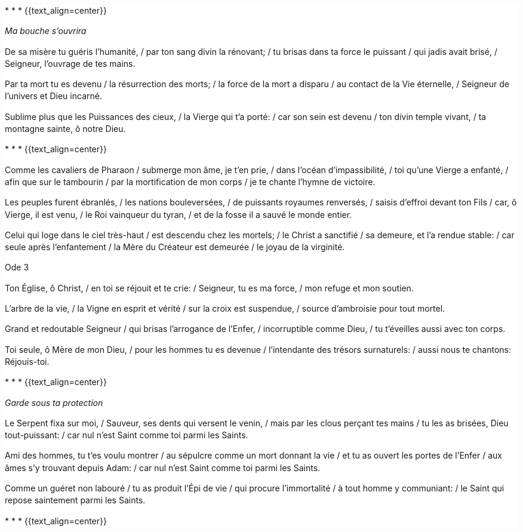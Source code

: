 \* \* \*
{{text_align=center}}

*Ma bouche s’ouvrira*

De sa misère tu guéris l’humanité, / par ton sang divin la rénovant; / tu brisas dans ta force le puissant / qui jadis avait brisé, / Seigneur, l’ouvrage de tes mains.

Par ta mort tu es devenu / la résurrection des morts; / la force de la mort a disparu / au contact de la Vie éternelle, / Seigneur de l’univers et Dieu incarné.

Sublime plus que les Puissances des cieux, / la Vierge qui t’a porté: / car son sein est devenu / ton divin temple vivant, / ta montagne sainte, ô notre Dieu.

\* \* \*
{{text_align=center}}

Comme les cavaliers de Pharaon / submerge mon âme, je t’en prie, / dans l’océan d’impassibilité, / toi qu’une Vierge a enfanté, / afin que sur le tambourin / par la mortification de mon corps / je te chante l’hymne de victoire.

Les peuples furent ébranlés, / les nations bouleversées, / de puissants royaumes renversés, / saisis d’effroi devant ton Fils / car, ô Vierge, il est venu, / le Roi vainqueur du tyran, / et de la fosse il a sauvé le monde entier.

Celui qui loge dans le ciel très-haut / est descendu chez les mortels; / le Christ a sanctifié / sa demeure, et l’a rendue stable: / car seule après l’enfantement / la Mère du Créateur est demeurée / le joyau de la virginité.

Ode 3

Ton Église, ô Christ, / en toi se réjouit et te crie: / Seigneur, tu es ma force, / mon refuge et mon soutien.

L’arbre de la vie, / la Vigne en esprit et vérité / sur la croix est suspendue, / source d’ambroisie pour tout mortel.

Grand et redoutable Seigneur / qui brisas l’arrogance de l’Enfer, / incorruptible comme Dieu, / tu t’éveilles aussi avec ton corps.

Toi seule, ô Mère de mon Dieu, / pour les hommes tu es devenue / l’intendante des trésors surnaturels: / aussi nous te chantons: Réjouis-toi.

\* \* \*
{{text_align=center}}

*Garde sous ta protection*

Le Serpent fixa sur moi, / Sauveur, ses dents qui versent le venin, / mais par les clous perçant tes mains / tu les as brisées, Dieu tout-puissant: / car nul n’est Saint comme toi parmi les Saints.

Ami des hommes, tu t’es voulu montrer / au sépulcre comme un mort donnant la vie / et tu as ouvert les portes de l’Enfer / aux âmes s’y trouvant depuis Adam: / car nul n’est Saint comme toi parmi les Saints.

Comme un guéret non labouré / tu as produit l’Épi de vie / qui procure l’immortalité / à tout homme y communiant: / le Saint qui repose saintement parmi les Saints.

\* \* \*
{{text_align=center}}
